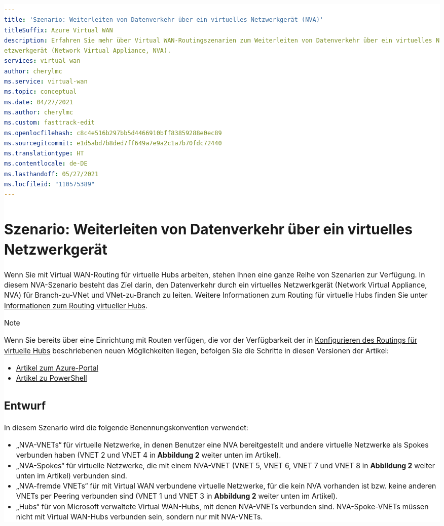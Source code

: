```yaml
---
title: 'Szenario: Weiterleiten von Datenverkehr über ein virtuelles Netzwerkgerät (NVA)'
titleSuffix: Azure Virtual WAN
description: Erfahren Sie mehr über Virtual WAN-Routingszenarien zum Weiterleiten von Datenverkehr über ein virtuelles Netzwerkgerät (Network Virtual Appliance, NVA).
services: virtual-wan
author: cherylmc
ms.service: virtual-wan
ms.topic: conceptual
ms.date: 04/27/2021
ms.author: cherylmc
ms.custom: fasttrack-edit
ms.openlocfilehash: c8c4e516b297bb5d4466910bff83859288e0ec89
ms.sourcegitcommit: e1d5abd7b8ded7ff649a7e9a2c1a7b70fdc72440
ms.translationtype: HT
ms.contentlocale: de-DE
ms.lasthandoff: 05/27/2021
ms.locfileid: "110575389"
---
```

# <a name="scenario-route-traffic-through-an-nva"></a>Szenario: Weiterleiten von Datenverkehr über ein virtuelles Netzwerkgerät

Wenn Sie mit Virtual WAN-Routing für virtuelle Hubs arbeiten, stehen Ihnen eine ganze Reihe von Szenarien zur Verfügung. In diesem NVA-Szenario besteht das Ziel darin, den Datenverkehr durch ein virtuelles Netzwerkgerät (Network Virtual Appliance, NVA) für Branch-zu-VNet und VNet-zu-Branch zu leiten. Weitere Informationen zum Routing für virtuelle Hubs finden Sie unter [Informationen zum Routing virtueller Hubs](about-virtual-hub-routing.md).

> [!NOTE]
> Wenn Sie bereits über eine Einrichtung mit Routen verfügen, die vor der Verfügbarkeit der in [Konfigurieren des Routings für virtuelle Hubs](how-to-virtual-hub-routing.md) beschriebenen neuen Möglichkeiten liegen, befolgen Sie die Schritte in diesen Versionen der Artikel:
>* [Artikel zum Azure-Portal](virtual-wan-route-table-nva-portal.md)
>* [Artikel zu PowerShell](virtual-wan-route-table-nva.md)
>

## <a name="design"></a><a name="design"></a>Entwurf

In diesem Szenario wird die folgende Benennungskonvention verwendet:

* „NVA-VNETs“ für virtuelle Netzwerke, in denen Benutzer eine NVA bereitgestellt und andere virtuelle Netzwerke als Spokes verbunden haben (VNET 2 und VNET 4 in **Abbildung 2** weiter unten im Artikel).
* „NVA-Spokes“ für virtuelle Netzwerke, die mit einem NVA-VNET (VNET 5, VNET 6, VNET 7 und VNET 8 in **Abbildung 2** weiter unten im Artikel) verbunden sind.
* „NVA-fremde VNETs“ für mit Virtual WAN verbundene virtuelle Netzwerke, für die kein NVA vorhanden ist bzw. keine anderen VNETs per Peering verbunden sind (VNET 1 und VNET 3 in **Abbildung 2** weiter unten im Artikel).
* „Hubs“ für von Microsoft verwaltete Virtual WAN-Hubs, mit denen NVA-VNETs verbunden sind. NVA-Spoke-VNETs müssen nicht mit Virtual WAN-Hubs verbunden sein, sondern nur mit NVA-VNETs.
